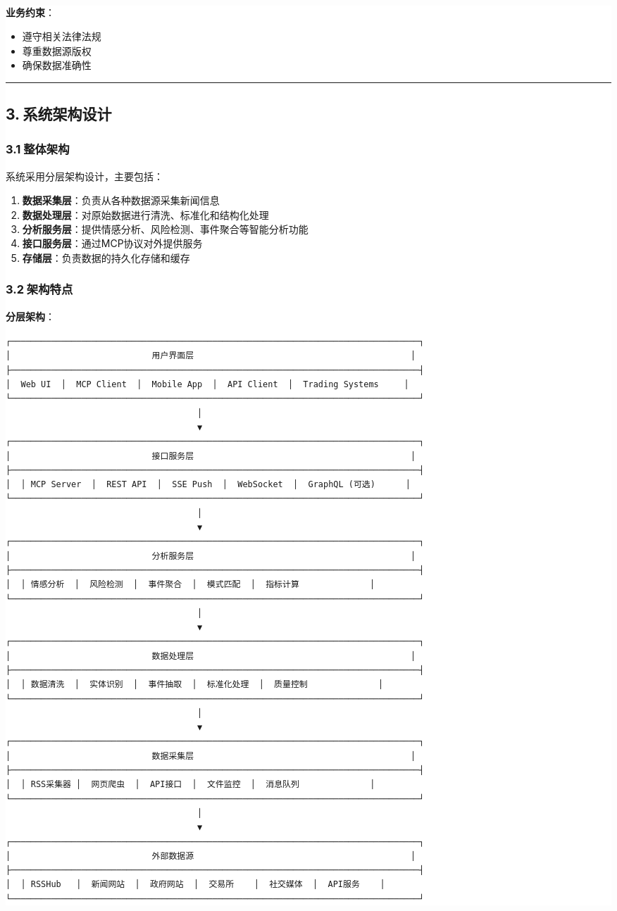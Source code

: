 **业务约束**：
- 遵守相关法律法规
- 尊重数据源版权
- 确保数据准确性

---

## 3. 系统架构设计

### 3.1 整体架构

系统采用分层架构设计，主要包括：

1. **数据采集层**：负责从各种数据源采集新闻信息
2. **数据处理层**：对原始数据进行清洗、标准化和结构化处理
3. **分析服务层**：提供情感分析、风险检测、事件聚合等智能分析功能
4. **接口服务层**：通过MCP协议对外提供服务
5. **存储层**：负责数据的持久化存储和缓存

### 3.2 架构特点

**分层架构**：
```
┌─────────────────────────────────────────────────────────────────────────────────┐
│                            用户界面层                                           │
├─────────────────────────────────────────────────────────────────────────────────┤
│  Web UI  │  MCP Client  │  Mobile App  │  API Client  │  Trading Systems     │
└─────────────────────────────────────────────────────────────────────────────────┘
                                      │
                                      ▼
┌─────────────────────────────────────────────────────────────────────────────────┐
│                            接口服务层                                           │
├─────────────────────────────────────────────────────────────────────────────────┤
│  │ MCP Server  │  REST API  │  SSE Push  │  WebSocket  │  GraphQL (可选)      │
└─────────────────────────────────────────────────────────────────────────────────┘
                                      │
                                      ▼
┌─────────────────────────────────────────────────────────────────────────────────┐
│                            分析服务层                                           │
├─────────────────────────────────────────────────────────────────────────────────┤
│  │ 情感分析  │  风险检测  │  事件聚合  │  模式匹配  │  指标计算              │
└─────────────────────────────────────────────────────────────────────────────────┘
                                      │
                                      ▼
┌─────────────────────────────────────────────────────────────────────────────────┐
│                            数据处理层                                           │
├─────────────────────────────────────────────────────────────────────────────────┤
│  │ 数据清洗  │  实体识别  │  事件抽取  │  标准化处理  │  质量控制              │
└─────────────────────────────────────────────────────────────────────────────────┘
                                      │
                                      ▼
┌─────────────────────────────────────────────────────────────────────────────────┐
│                            数据采集层                                           │
├─────────────────────────────────────────────────────────────────────────────────┤
│  │ RSS采集器 │  网页爬虫  │  API接口  │  文件监控  │  消息队列              │
└─────────────────────────────────────────────────────────────────────────────────┘
                                      │
                                      ▼
┌─────────────────────────────────────────────────────────────────────────────────┐
│                            外部数据源                                           │
├─────────────────────────────────────────────────────────────────────────────────┤
│  │ RSSHub   │  新闻网站  │  政府网站  │  交易所    │  社交媒体  │  API服务    │
└─────────────────────────────────────────────────────────────────────────────────┘
```
